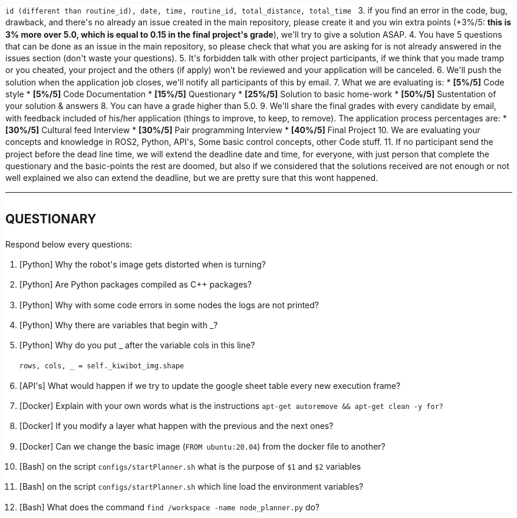 ```id (different than routine_id), date, time, routine_id, total_distance, total_time ```
3. if you find an error in the code, bug, drawback, and there's no already an issue created in the main repository, please create it and you win extra points (+3%/5: **this is 3% more over 5.0, which is equal to 0.15 in the final project's grade**), we'll try to give a solution ASAP.
4. You have 5 questions that can be done as an issue in the main repository, so please check that what you are asking for is not already answered in the issues section (don't waste your questions).
5. It's forbidden talk with other project participants, if we think that you made tramp or you cheated, your project and the others (if apply) won't be reviewed and your application will be canceled.
6. We'll push the solution when the application job closes, we'll notify all participants of this by email.
7. What we are evaluating is:
    * **[5%/5]** Code style
    * **[5%/5]** Code Documentation
    * **[15%/5]** Questionary
    * **[25%/5]** Solution to basic home-work
    * **[50%/5]** Sustentation of your solution & answers
8. You can have a grade higher than 5.0.
9. We'll share the final grades with every candidate by email, with feedback included of his/her application (things to improve, to keep, to remove). The application process percentages are:
    * **[30%/5]** Cultural feed Interview
    * **[30%/5]** Pair programming Interview
    * **[40%/5]** Final Project
10. We are evaluating your concepts and knowledge in ROS2, Python, API's, Some basic control concepts, other Code stuff.
11. If no participant send the project before the dead line time, we will extend the deadline date and time, for everyone, with just person that complete the questionary and the basic-points the rest are doomed, but also if we considered that the solutions received are not enough or not well explained we also can extend the deadline, but we are pretty sure that this wont happened.

---
<!-- ---------------------------------------------------------------------- -->
## **QUESTIONARY**

Respond below every questions:

1. [Python] Why the robot's image gets distorted when is turning?

2. [Python] Are Python packages compiled as C++ packages?

3. [Python] Why with some code errors in some nodes the logs are not printed?

4. [Python] Why there are variables that begin with _?

5. [Python] Why do you put _ after the variable cols in this line?
    ```
    rows, cols, _ = self._kiwibot_img.shape
    ```
6. [API's] What would happen if we try to update the google sheet table every new execution frame?

7. [Docker] Explain with your own words what is the instructions `apt-get autoremove && apt-get clean -y for?`

8. [Docker] If you modify a layer what happen with the previous and the next ones?

9. [Docker] Can we change the basic image (`FROM ubuntu:20.04`) from the docker file to another?

10. [Bash] on the script `configs/startPlanner.sh` what is the purpose of `$1` and
    `$2` variables

11. [Bash] on the script `configs/startPlanner.sh` which line load the
    environment variables?

12. [Bash] What does the command `find /workspace -name node_planner.py` do?

```